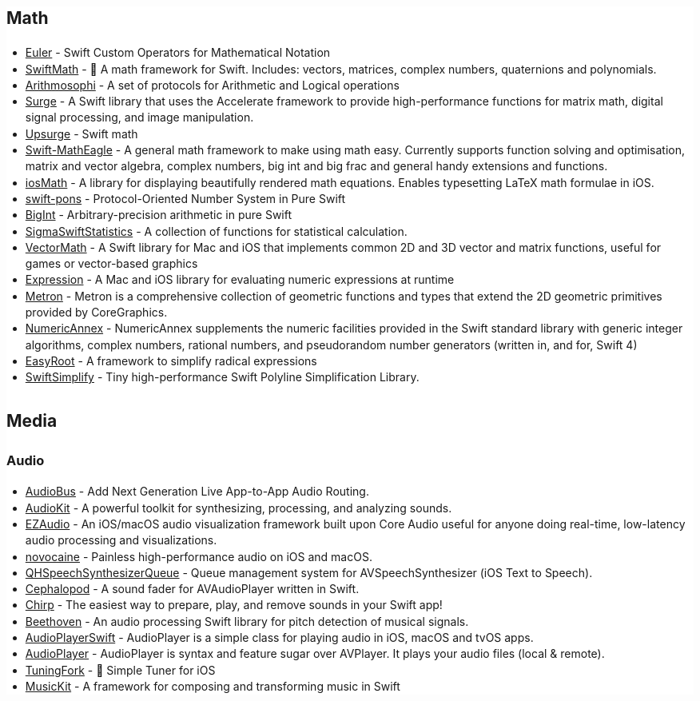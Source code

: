 ## Math

* [Euler](https://github.com/mattt/Euler) - Swift Custom Operators for Mathematical Notation
* [SwiftMath](https://github.com/madbat/SwiftMath) - :triangular_ruler: A math framework for Swift. Includes: vectors, matrices, complex numbers, quaternions and polynomials.
* [Arithmosophi](https://github.com/phimage/Arithmosophi) - A set of protocols for Arithmetic and Logical operations
* [Surge](https://github.com/mattt/Surge) - A Swift library that uses the Accelerate framework to provide high-performance functions for matrix math, digital signal processing, and image manipulation.
* [Upsurge](https://github.com/alejandro-isaza/Upsurge) - Swift math
* [Swift-MathEagle](https://github.com/rugheid/Swift-MathEagle) - A general math framework to make using math easy. Currently supports function solving and optimisation, matrix and vector algebra, complex numbers, big int and big frac and general handy extensions and functions.
* [iosMath](https://github.com/kostub/iosMath) - A library for displaying beautifully rendered math equations. Enables typesetting LaTeX math formulae in iOS.
* [swift-pons](https://github.com/dankogai/swift2-pons) - Protocol-Oriented Number System in Pure Swift
* [BigInt](https://github.com/attaswift/BigInt) - Arbitrary-precision arithmetic in pure Swift
* [SigmaSwiftStatistics](https://github.com/evgenyneu/SigmaSwiftStatistics) - A collection of functions for statistical calculation.
* [VectorMath](https://github.com/nicklockwood/VectorMath) - A Swift library for Mac and iOS that implements common 2D and 3D vector and matrix functions, useful for games or vector-based graphics
* [Expression](https://github.com/nicklockwood/Expression) - A Mac and iOS library for evaluating numeric expressions at runtime
* [Metron](https://github.com/toineheuvelmans/Metron) - Metron is a comprehensive collection of geometric functions and types that extend the 2D geometric primitives provided by CoreGraphics.
* [NumericAnnex](https://github.com/xwu/NumericAnnex) - NumericAnnex supplements the numeric facilities provided in the Swift standard library with generic integer algorithms, complex numbers, rational numbers, and pseudorandom number generators (written in, and for, Swift 4)
* [EasyRoot](https://github.com/aaronjsutton/EasyRoot) - A framework to simplify radical expressions
* [SwiftSimplify](https://github.com/malcommac/SwiftSimplify) - Tiny high-performance Swift Polyline Simplification Library.

## Media

### Audio

* [AudioBus](https://developer.audiob.us/) - Add Next Generation Live App-to-App Audio Routing.
* [AudioKit](https://github.com/audiokit/AudioKit) - A powerful toolkit for synthesizing, processing, and analyzing sounds.
* [EZAudio](https://github.com/syedhali/EZAudio) - An iOS/macOS audio visualization framework built upon Core Audio useful for anyone doing real-time, low-latency audio processing and visualizations.
* [novocaine](https://github.com/alexbw/novocaine) - Painless high-performance audio on iOS and macOS.
* [QHSpeechSynthesizerQueue](https://github.com/quentinhayot/QHSpeechSynthesizerQueue) - Queue management system for AVSpeechSynthesizer (iOS Text to Speech).
* [Cephalopod](https://github.com/evgenyneu/Cephalopod) - A sound fader for AVAudioPlayer written in Swift.
* [Chirp](https://github.com/trifl/Chirp) - The easiest way to prepare, play, and remove sounds in your Swift app!
* [Beethoven](https://github.com/vadymmarkov/Beethoven) - An audio processing Swift library for pitch detection of musical signals.
* [AudioPlayerSwift]( https://github.com/tbaranes/AudioPlayerSwift) - AudioPlayer is a simple class for playing audio in iOS, macOS and tvOS apps.
* [AudioPlayer](https://github.com/delannoyk/AudioPlayer) - AudioPlayer is syntax and feature sugar over AVPlayer. It plays your audio files (local & remote).
* [TuningFork](https://github.com/comyar/TuningFork) - :musical_keyboard: Simple Tuner for iOS
* [MusicKit](https://github.com/benzguo/MusicKit) - A framework for composing and transforming music in Swift